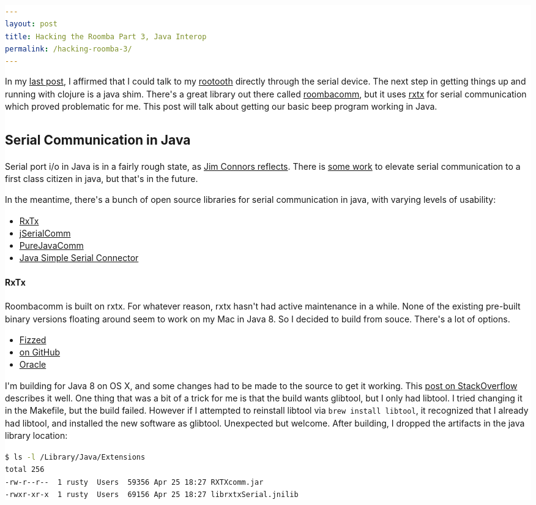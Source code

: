 ```yaml
---
layout: post
title: Hacking the Roomba Part 3, Java Interop
permalink: /hacking-roomba-3/
---
```


In my [last post](/hacking-roomba-2), I affirmed that I could talk to my [rootooth](https://www.sparkfun.com/products/12581) directly through the serial device.  The next step in getting things up and running with clojure is a java shim.  There's a great library out there called [roombacomm](http://hackingroomba.com/code/roombacomm/), but it uses [rxtx](http://rxtx.qbang.org/) for serial communication which proved problematic for me.  This post will talk about getting our basic beep program working in Java.

## Serial Communication in Java

Serial port i/o in Java is in a fairly rough state, as [Jim Connors reflects](https://blogs.oracle.com/jtc/entry/java_serial_communications_revisited).  There is [some work](https://wiki.openjdk.java.net/display/dio/Main) to elevate serial communication to a first class citizen in java, but that's in the future.

In the meantime, there's a bunch of open source libraries for serial communication in java, with varying levels of usability:

* [RxTx](http://rxtx.qbang.org)
* [jSerialComm](http://fazecast.github.io/jSerialComm/)
* [PureJavaComm](http://www.sparetimelabs.com/purejavacomm/purejavacomm.php)
* [Java Simple Serial Connector](https://code.google.com/p/java-simple-serial-connector/)

#### RxTx

Roombacomm is built on rxtx.  For whatever reason, rxtx hasn't had active maintenance in a while.  None of the existing pre-built binary versions floating around seem to work on my Mac in Java 8.  So I decided to build from souce.  There's a lot of options.

* [Fizzed](http://fizzed.com/oss/rxtx-for-java)
* [on GitHub](https://github.com/rxtx/rxtx)
* [Oracle](https://blogs.oracle.com/jtc/resource/rxtx-2.1-7r2-Java8/rxtx-2.1-7r2.zip)

I'm building for Java 8 on OS X, and some changes had to be made to the source to get it working.  This [post on StackOverflow](http://stackoverflow.com/questions/13139765/rxtxserial-dll-for-macos-10-8) describes it well.  One thing that was a bit of a trick for me is that the build wants glibtool, but I only had libtool.  I tried changing it in the Makefile, but the build failed.  However if I attempted to reinstall libtool via `brew install libtool`, it recognized that I already had libtool, and installed the new software as glibtool.  Unexpected but welcome.  After building, I dropped the artifacts in the java library location:

```bash
$ ls -l /Library/Java/Extensions
total 256
-rw-r--r--  1 rusty  Users  59356 Apr 25 18:27 RXTXcomm.jar
-rwxr-xr-x  1 rusty  Users  69156 Apr 25 18:27 librxtxSerial.jnilib
```

